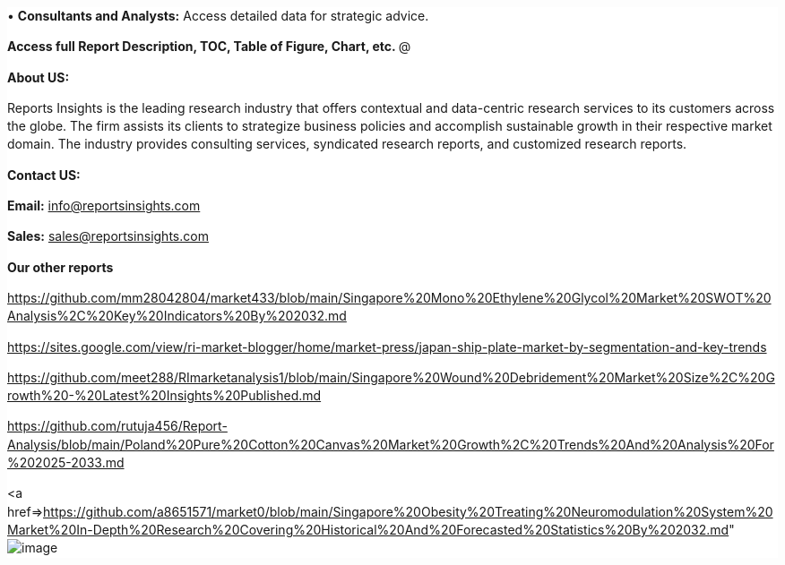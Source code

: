 • <strong>Consultants and Analysts:</strong> Access detailed data for strategic advice.
</ul>
<strong>Access full Report Description, TOC, Table of Figure, Chart, etc. </strong>@  <a href= style=color:#0000ff;></a></font>

<strong><strong>About US</strong>:</strong>

Reports Insights is the leading research industry that offers contextual and data-centric research services to its customers across the globe. The firm assists its clients to strategize business policies and accomplish sustainable growth in their respective market domain. The industry provides consulting services, syndicated research reports, and customized research reports.

<strong>Contact US:</strong>

<p class=""""><b>Email:</b> <a href=mailto:info@reportsinsights.com>info@reportsinsights.com</a></p>
<p class=""""><b>Sales:</b> <a href=mailto:sales@reportsinsights.com>sales@reportsinsights.com</a></p>

<strong>Our other reports</strong>

<a href=https://github.com/mm28042804/market433/blob/main/Singapore%20Mono%20Ethylene%20Glycol%20Market%20SWOT%20Analysis%2C%20Key%20Indicators%20By%202032.md>https://github.com/mm28042804/market433/blob/main/Singapore%20Mono%20Ethylene%20Glycol%20Market%20SWOT%20Analysis%2C%20Key%20Indicators%20By%202032.md</a>

<a href=https://sites.google.com/view/ri-market-blogger/home/market-press/japan-ship-plate-market-by-segmentation-and-key-trends>https://sites.google.com/view/ri-market-blogger/home/market-press/japan-ship-plate-market-by-segmentation-and-key-trends</a>

<a href=https://github.com/meet288/RImarketanalysis1/blob/main/Singapore%20Wound%20Debridement%20Market%20Size%2C%20Growth%20-%20Latest%20Insights%20Published.md>https://github.com/meet288/RImarketanalysis1/blob/main/Singapore%20Wound%20Debridement%20Market%20Size%2C%20Growth%20-%20Latest%20Insights%20Published.md</a>

<a href=https://github.com/rutuja456/Report-Analysis/blob/main/Poland%20Pure%20Cotton%20Canvas%20Market%20Growth%2C%20Trends%20And%20Analysis%20For%202025-2033.md>https://github.com/rutuja456/Report-Analysis/blob/main/Poland%20Pure%20Cotton%20Canvas%20Market%20Growth%2C%20Trends%20And%20Analysis%20For%202025-2033.md</a>

<a href=>https://github.com/a8651571/market0/blob/main/Singapore%20Obesity%20Treating%20Neuromodulation%20System%20Market%20In-Depth%20Research%20Covering%20Historical%20And%20Forecasted%20Statistics%20By%202032.md</a>"
![image](https://github.com/user-attachments/assets/106a67e1-6a52-45a7-bb32-0c6e80d7fb4c)
